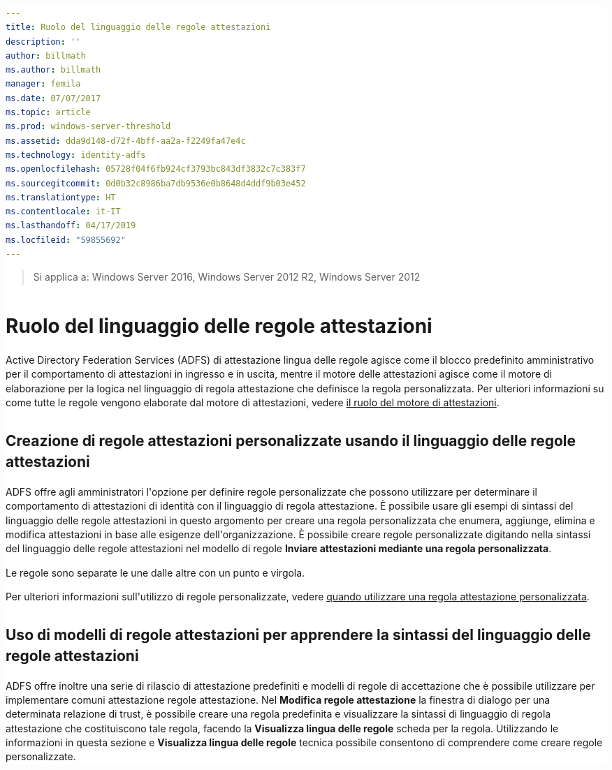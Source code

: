 ```yaml
---
title: Ruolo del linguaggio delle regole attestazioni
description: ''
author: billmath
ms.author: billmath
manager: femila
ms.date: 07/07/2017
ms.topic: article
ms.prod: windows-server-threshold
ms.assetid: dda9d148-d72f-4bff-aa2a-f2249fa47e4c
ms.technology: identity-adfs
ms.openlocfilehash: 05728f04f6fb924cf3793bc843df3832c7c383f7
ms.sourcegitcommit: 0d0b32c8986ba7db9536e0b8648d4ddf9b03e452
ms.translationtype: HT
ms.contentlocale: it-IT
ms.lasthandoff: 04/17/2019
ms.locfileid: "59855692"
---
```

>Si applica a: Windows Server 2016, Windows Server 2012 R2, Windows Server 2012

# <a name="the-role-of-the-claim-rule-language"></a>Ruolo del linguaggio delle regole attestazioni
Active Directory Federation Services (ADFS) di attestazione lingua delle regole agisce come il blocco predefinito amministrativo per il comportamento di attestazioni in ingresso e in uscita, mentre il motore delle attestazioni agisce come il motore di elaborazione per la logica nel linguaggio di regola attestazione che definisce la regola personalizzata. Per ulteriori informazioni su come tutte le regole vengono elaborate dal motore di attestazioni, vedere [il ruolo del motore di attestazioni](The-Role-of-the-Claims-Engine.md).  
  
## <a name="creating-custom-claim-rules-using-the-claim-rule-language"></a>Creazione di regole attestazioni personalizzate usando il linguaggio delle regole attestazioni  
ADFS offre agli amministratori l'opzione per definire regole personalizzate che possono utilizzare per determinare il comportamento di attestazioni di identità con il linguaggio di regola attestazione. È possibile usare gli esempi di sintassi del linguaggio delle regole attestazioni in questo argomento per creare una regola personalizzata che enumera, aggiunge, elimina e modifica attestazioni in base alle esigenze dell'organizzazione. È possibile creare regole personalizzate digitando nella sintassi del linguaggio delle regole attestazioni nel modello di regole **Inviare attestazioni mediante una regola personalizzata**.  
  
Le regole sono separate le une dalle altre con un punto e virgola.  
  
Per ulteriori informazioni sull'utilizzo di regole personalizzate, vedere [quando utilizzare una regola attestazione personalizzata](When-to-Use-a-Custom-Claim-Rule.md).  
  
## <a name="using-claim-rule-templates-to-learn-about-the-claim-rule-language-syntax"></a>Uso di modelli di regole attestazioni per apprendere la sintassi del linguaggio delle regole attestazioni  
ADFS offre inoltre una serie di rilascio di attestazione predefiniti e modelli di regole di accettazione che è possibile utilizzare per implementare comuni attestazione regole attestazione. Nel **Modifica regole attestazione** la finestra di dialogo per una determinata relazione di trust, è possibile creare una regola predefinita e visualizzare la sintassi di linguaggio di regola attestazione che costituiscono tale regola, facendo la **Visualizza lingua delle regole** scheda per la regola. Utilizzando le informazioni in questa sezione e **Visualizza lingua delle regole** tecnica possibile consentono di comprendere come creare regole personalizzate.  
  